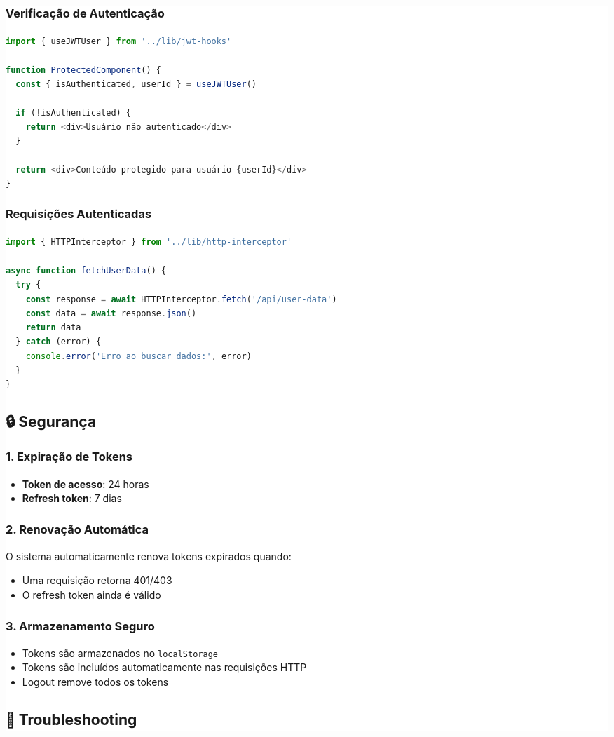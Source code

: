 ### Verificação de Autenticação

```typescript
import { useJWTUser } from '../lib/jwt-hooks'

function ProtectedComponent() {
  const { isAuthenticated, userId } = useJWTUser()
  
  if (!isAuthenticated) {
    return <div>Usuário não autenticado</div>
  }
  
  return <div>Conteúdo protegido para usuário {userId}</div>
}
```

### Requisições Autenticadas

```typescript
import { HTTPInterceptor } from '../lib/http-interceptor'

async function fetchUserData() {
  try {
    const response = await HTTPInterceptor.fetch('/api/user-data')
    const data = await response.json()
    return data
  } catch (error) {
    console.error('Erro ao buscar dados:', error)
  }
}
```

## 🔒 Segurança

### 1. Expiração de Tokens

- **Token de acesso**: 24 horas
- **Refresh token**: 7 dias

### 2. Renovação Automática

O sistema automaticamente renova tokens expirados quando:
- Uma requisição retorna 401/403
- O refresh token ainda é válido

### 3. Armazenamento Seguro

- Tokens são armazenados no `localStorage`
- Tokens são incluídos automaticamente nas requisições HTTP
- Logout remove todos os tokens

## 🐛 Troubleshooting
